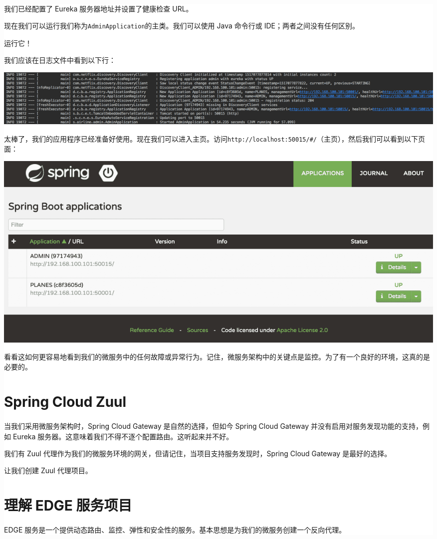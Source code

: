 我们已经配置了 Eureka 服务器地址并设置了健康检查 URL。

现在我们可以运行我们称为`AdminApplication`的主类。我们可以使用 Java 命令行或 IDE；两者之间没有任何区别。

运行它！

我们应该在日志文件中看到以下行：

![图片](img/1c8e76dd-dd5c-41f4-8180-52587573730b.png)

太棒了，我们的应用程序已经准备好使用。现在我们可以进入主页。访问`http://localhost:50015/#/`（主页），然后我们可以看到以下页面：

![图片](img/fe35b8f6-a74e-48e6-9d9c-389c824e2d8b.png)

看看这如何更容易地看到我们的微服务中的任何故障或异常行为。记住，微服务架构中的关键点是监控。为了有一个良好的环境，这真的是必要的。

# Spring Cloud Zuul

当我们采用微服务架构时，Spring Cloud Gateway 是自然的选择，但如今 Spring Cloud Gateway 并没有启用对服务发现功能的支持，例如 Eureka 服务器。这意味着我们不得不逐个配置路由。这听起来并不好。

我们有 Zuul 代理作为我们的微服务环境的网关，但请记住，当项目支持服务发现时，Spring Cloud Gateway 是最好的选择。

让我们创建 Zuul 代理项目。

# 理解 EDGE 服务项目

EDGE 服务是一个提供动态路由、监控、弹性和安全性的服务。基本思想是为我们的微服务创建一个反向代理。
